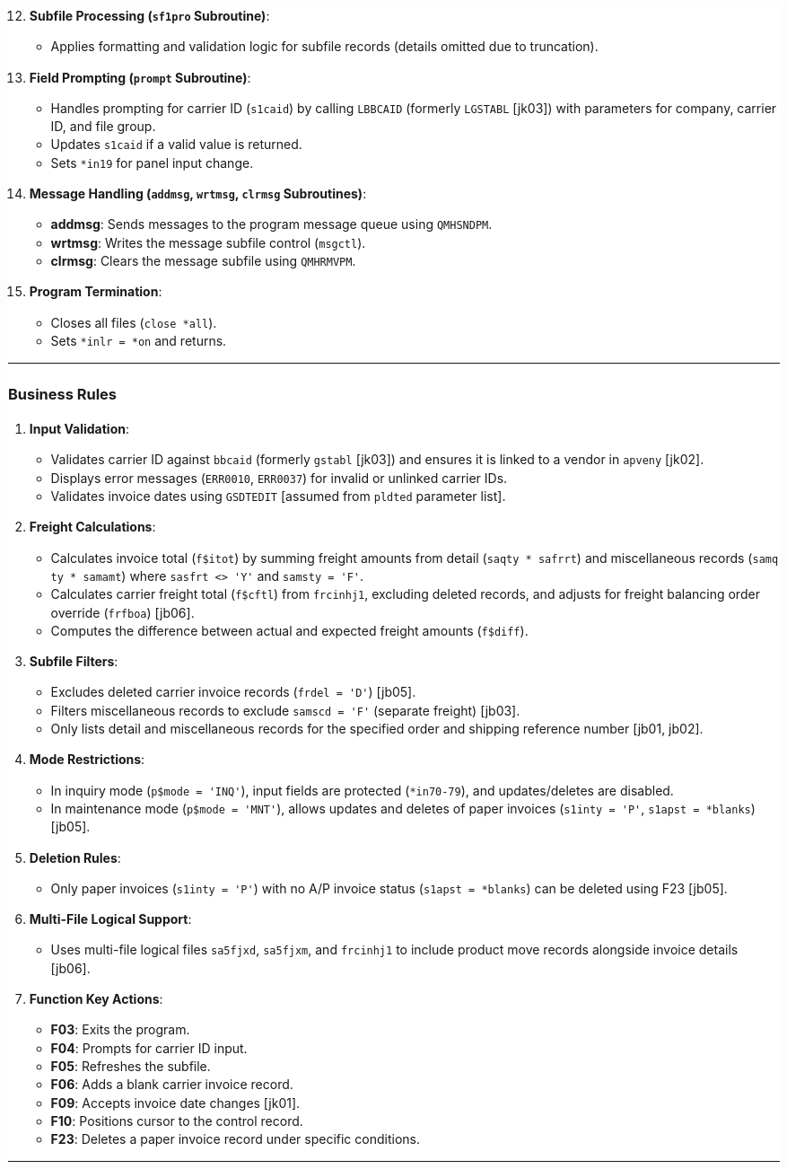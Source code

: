 12. **Subfile Processing (`sf1pro` Subroutine)**:
    - Applies formatting and validation logic for subfile records (details omitted due to truncation).

13. **Field Prompting (`prompt` Subroutine)**:
    - Handles prompting for carrier ID (`s1caid`) by calling `LBBCAID` (formerly `LGSTABL` [jk03]) with parameters for company, carrier ID, and file group.
    - Updates `s1caid` if a valid value is returned.
    - Sets `*in19` for panel input change.

14. **Message Handling (`addmsg`, `wrtmsg`, `clrmsg` Subroutines)**:
    - **addmsg**: Sends messages to the program message queue using `QMHSNDPM`.
    - **wrtmsg**: Writes the message subfile control (`msgctl`).
    - **clrmsg**: Clears the message subfile using `QMHRMVPM`.

15. **Program Termination**:
    - Closes all files (`close *all`).
    - Sets `*inlr = *on` and returns.

---

### Business Rules

1. **Input Validation**:
   - Validates carrier ID against `bbcaid` (formerly `gstabl` [jk03]) and ensures it is linked to a vendor in `apveny` [jk02].
   - Displays error messages (`ERR0010`, `ERR0037`) for invalid or unlinked carrier IDs.
   - Validates invoice dates using `GSDTEDIT` [assumed from `pldted` parameter list].

2. **Freight Calculations**:
   - Calculates invoice total (`f$itot`) by summing freight amounts from detail (`saqty * safrrt`) and miscellaneous records (`samqty * samamt`) where `sasfrt <> 'Y'` and `samsty = 'F'`.
   - Calculates carrier freight total (`f$cftl`) from `frcinhj1`, excluding deleted records, and adjusts for freight balancing order override (`frfboa`) [jb06].
   - Computes the difference between actual and expected freight amounts (`f$diff`).

3. **Subfile Filters**:
   - Excludes deleted carrier invoice records (`frdel = 'D'`) [jb05].
   - Filters miscellaneous records to exclude `samscd = 'F'` (separate freight) [jb03].
   - Only lists detail and miscellaneous records for the specified order and shipping reference number [jb01, jb02].

4. **Mode Restrictions**:
   - In inquiry mode (`p$mode = 'INQ'`), input fields are protected (`*in70-79`), and updates/deletes are disabled.
   - In maintenance mode (`p$mode = 'MNT'`), allows updates and deletes of paper invoices (`s1inty = 'P'`, `s1apst = *blanks`) [jb05].

5. **Deletion Rules**:
   - Only paper invoices (`s1inty = 'P'`) with no A/P invoice status (`s1apst = *blanks`) can be deleted using F23 [jb05].

6. **Multi-File Logical Support**:
   - Uses multi-file logical files `sa5fjxd`, `sa5fjxm`, and `frcinhj1` to include product move records alongside invoice details [jb06].

7. **Function Key Actions**:
   - **F03**: Exits the program.
   - **F04**: Prompts for carrier ID input.
   - **F05**: Refreshes the subfile.
   - **F06**: Adds a blank carrier invoice record.
   - **F09**: Accepts invoice date changes [jk01].
   - **F10**: Positions cursor to the control record.
   - **F23**: Deletes a paper invoice record under specific conditions.

---